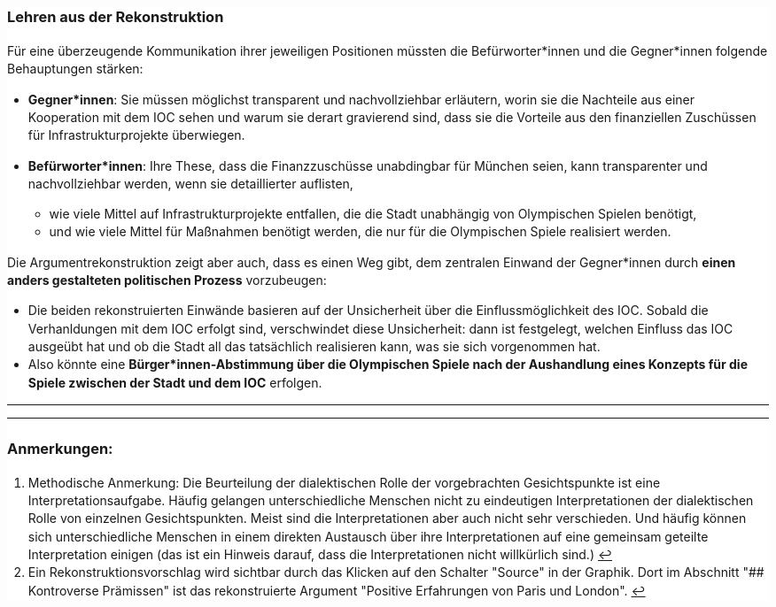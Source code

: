 ### Lehren aus der Rekonstruktion
</p>

Für eine überzeugende Kommunikation ihrer jeweiligen Positionen müssten die Befürworter\*innen und die Gegner\*innen folgende Behauptungen stärken:

* **Gegner\*innen**: Sie müssen möglichst transparent und nachvollziehbar erläutern, worin sie die Nachteile aus einer Kooperation mit dem IOC sehen und warum sie derart gravierend sind, dass sie die Vorteile aus den finanziellen Zuschüssen für Infrastrukturprojekte überwiegen. 

* **Befürworter\*innen**: Ihre These, dass die Finanzzuschüsse unabdingbar für München seien, kann transparenter und nachvollziehbar werden, wenn sie detaillierter auflisten, 
  * wie viele Mittel auf Infrastrukturprojekte entfallen, die die Stadt unabhängig von Olympischen Spielen benötigt, 
  * und wie viele Mittel für Maßnahmen benötigt werden, die nur für die Olympischen Spiele realisiert werden.  

Die Argumentrekonstruktion zeigt aber auch, dass es einen Weg gibt, dem zentralen Einwand der Gegner\*innen durch **einen anders gestalteten politischen Prozess** vorzubeugen: 
  * Die beiden rekonstruierten Einwände basieren auf der Unsicherheit über die Einflussmöglichkeit des IOC. Sobald die Verhanldungen mit dem IOC erfolgt sind, verschwindet diese Unsicherheit: dann ist festgelegt, welchen Einfluss das IOC ausgeübt hat und ob die Stadt all das tatsächlich realisieren kann, was sie sich vorgenommen hat. 
  * Also könnte eine **Bürger\*innen-Abstimmung über die Olympischen Spiele nach der Aushandlung eines Konzepts für die Spiele zwischen der Stadt und dem IOC** erfolgen. 

----
----
<p class="abstand-bottom">

### Anmerkungen:
</p>

  <div class="footnotes">
  <ol>
    <li id="footnote1">
      Methodische Anmerkung: Die Beurteilung der dialektischen Rolle der vorgebrachten Gesichtspunkte ist eine Interpretationsaufgabe. Häufig gelangen unterschiedliche Menschen nicht zu eindeutigen Interpretationen der dialektischen Rolle von einzelnen Gesichtspunkten. Meist sind die Interpretationen aber auch nicht sehr verschieden. Und häufig können sich unterschiedliche Menschen in einem direkten Austausch über ihre Interpretationen auf eine gemeinsam geteilte Interpretation einigen (das ist ein Hinweis darauf, dass die Interpretationen nicht willkürlich sind.)
      <a href="#footnote-ref1">↩</a>
    </li>
    <li id="footnote2">
      Ein Rekonstruktionsvorschlag wird sichtbar durch das Klicken auf den Schalter "Source" in der Graphik. Dort im Abschnitt "## Kontroverse Prämissen" ist das rekonstruierte Argument "Positive Erfahrungen von Paris und London".
      <a href="#footnote-ref2">↩</a>
    </li>
  </ol>
</div>
